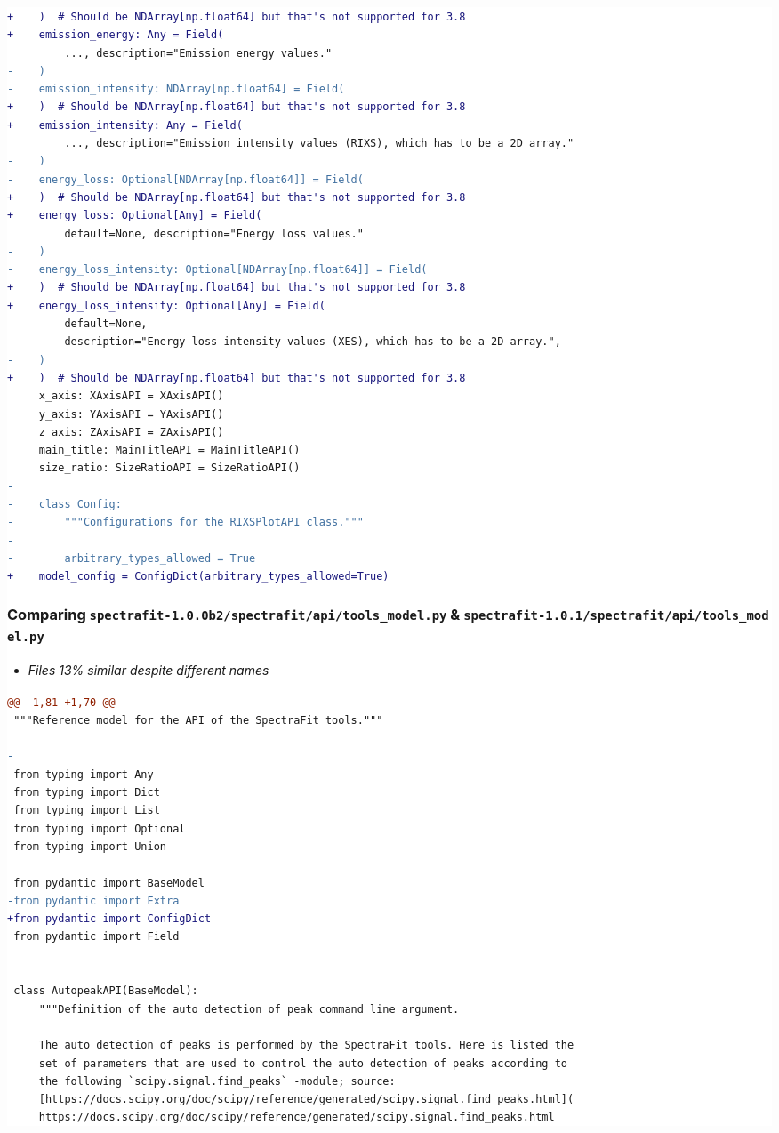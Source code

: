 ```diff
+    )  # Should be NDArray[np.float64] but that's not supported for 3.8
+    emission_energy: Any = Field(
         ..., description="Emission energy values."
-    )
-    emission_intensity: NDArray[np.float64] = Field(
+    )  # Should be NDArray[np.float64] but that's not supported for 3.8
+    emission_intensity: Any = Field(
         ..., description="Emission intensity values (RIXS), which has to be a 2D array."
-    )
-    energy_loss: Optional[NDArray[np.float64]] = Field(
+    )  # Should be NDArray[np.float64] but that's not supported for 3.8
+    energy_loss: Optional[Any] = Field(
         default=None, description="Energy loss values."
-    )
-    energy_loss_intensity: Optional[NDArray[np.float64]] = Field(
+    )  # Should be NDArray[np.float64] but that's not supported for 3.8
+    energy_loss_intensity: Optional[Any] = Field(
         default=None,
         description="Energy loss intensity values (XES), which has to be a 2D array.",
-    )
+    )  # Should be NDArray[np.float64] but that's not supported for 3.8
     x_axis: XAxisAPI = XAxisAPI()
     y_axis: YAxisAPI = YAxisAPI()
     z_axis: ZAxisAPI = ZAxisAPI()
     main_title: MainTitleAPI = MainTitleAPI()
     size_ratio: SizeRatioAPI = SizeRatioAPI()
-
-    class Config:
-        """Configurations for the RIXSPlotAPI class."""
-
-        arbitrary_types_allowed = True
+    model_config = ConfigDict(arbitrary_types_allowed=True)
```

### Comparing `spectrafit-1.0.0b2/spectrafit/api/tools_model.py` & `spectrafit-1.0.1/spectrafit/api/tools_model.py`

 * *Files 13% similar despite different names*

```diff
@@ -1,81 +1,70 @@
 """Reference model for the API of the SpectraFit tools."""
 
-
 from typing import Any
 from typing import Dict
 from typing import List
 from typing import Optional
 from typing import Union
 
 from pydantic import BaseModel
-from pydantic import Extra
+from pydantic import ConfigDict
 from pydantic import Field
 
 
 class AutopeakAPI(BaseModel):
     """Definition of the auto detection of peak command line argument.
 
     The auto detection of peaks is performed by the SpectraFit tools. Here is listed the
     set of parameters that are used to control the auto detection of peaks according to
     the following `scipy.signal.find_peaks` -module; source:
     [https://docs.scipy.org/doc/scipy/reference/generated/scipy.signal.find_peaks.html](
     https://docs.scipy.org/doc/scipy/reference/generated/scipy.signal.find_peaks.html
```